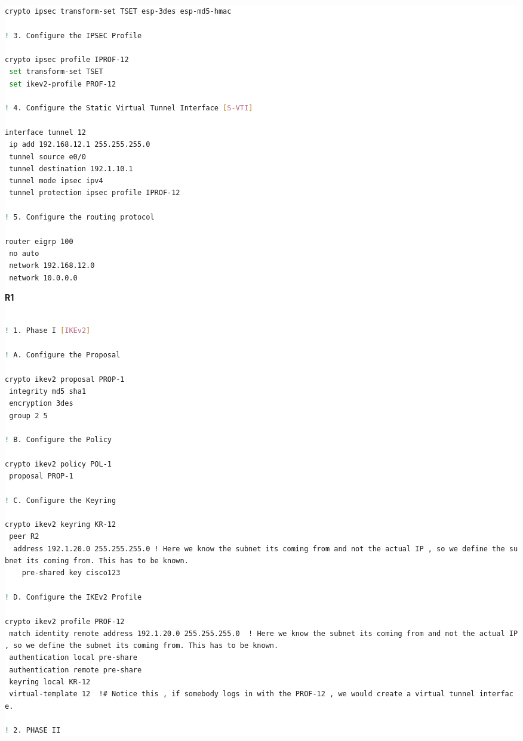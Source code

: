 ```sh
crypto ipsec transform-set TSET esp-3des esp-md5-hmac

! 3. Configure the IPSEC Profile

crypto ipsec profile IPROF-12
 set transform-set TSET
 set ikev2-profile PROF-12

! 4. Configure the Static Virtual Tunnel Interface [S-VTI]

interface tunnel 12
 ip add 192.168.12.1 255.255.255.0
 tunnel source e0/0
 tunnel destination 192.1.10.1
 tunnel mode ipsec ipv4
 tunnel protection ipsec profile IPROF-12

! 5. Configure the routing protocol

router eigrp 100
 no auto
 network 192.168.12.0
 network 10.0.0.0

```

**R1**

```sh

! 1. Phase I [IKEv2]

! A. Configure the Proposal

crypto ikev2 proposal PROP-1
 integrity md5 sha1
 encryption 3des
 group 2 5

! B. Configure the Policy

crypto ikev2 policy POL-1
 proposal PROP-1

! C. Configure the Keyring

crypto ikev2 keyring KR-12
 peer R2
  address 192.1.20.0 255.255.255.0 ! Here we know the subnet its coming from and not the actual IP , so we define the subnet its coming from. This has to be known.
	pre-shared key cisco123

! D. Configure the IKEv2 Profile

crypto ikev2 profile PROF-12
 match identity remote address 192.1.20.0 255.255.255.0  ! Here we know the subnet its coming from and not the actual IP , so we define the subnet its coming from. This has to be known.
 authentication local pre-share
 authentication remote pre-share
 keyring local KR-12
 virtual-template 12  !# Notice this , if somebody logs in with the PROF-12 , we would create a virtual tunnel interface.

! 2. PHASE II
```